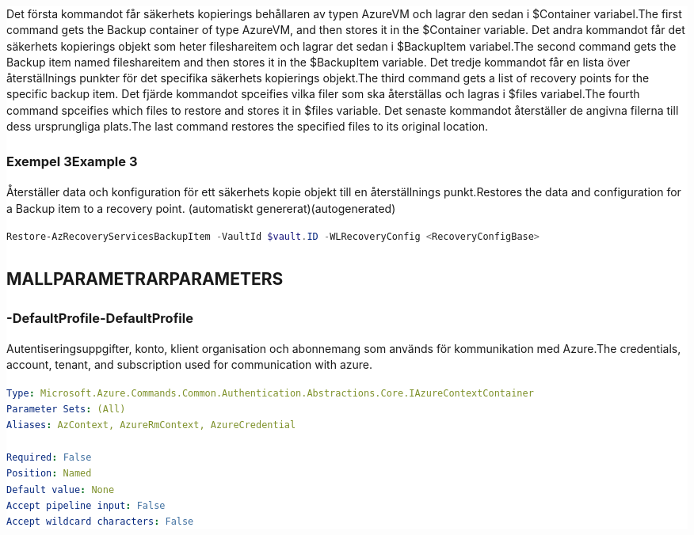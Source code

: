 <span data-ttu-id="a57a3-127">Det första kommandot får säkerhets kopierings behållaren av typen AzureVM och lagrar den sedan i $Container variabel.</span><span class="sxs-lookup"><span data-stu-id="a57a3-127">The first command gets the Backup container of type AzureVM, and then stores it in the $Container variable.</span></span>
<span data-ttu-id="a57a3-128">Det andra kommandot får det säkerhets kopierings objekt som heter fileshareitem och lagrar det sedan i $BackupItem variabel.</span><span class="sxs-lookup"><span data-stu-id="a57a3-128">The second command gets the Backup item named fileshareitem and then stores it in the $BackupItem variable.</span></span>
<span data-ttu-id="a57a3-129">Det tredje kommandot får en lista över återställnings punkter för det specifika säkerhets kopierings objekt.</span><span class="sxs-lookup"><span data-stu-id="a57a3-129">The third command gets a list of recovery points for the specific backup item.</span></span>
<span data-ttu-id="a57a3-130">Det fjärde kommandot spceifies vilka filer som ska återställas och lagras i $files variabel.</span><span class="sxs-lookup"><span data-stu-id="a57a3-130">The fourth command spceifies which files to restore and stores it in $files variable.</span></span>
<span data-ttu-id="a57a3-131">Det senaste kommandot återställer de angivna filerna till dess ursprungliga plats.</span><span class="sxs-lookup"><span data-stu-id="a57a3-131">The last command restores the specified files to its original location.</span></span>

### <span data-ttu-id="a57a3-132">Exempel 3</span><span class="sxs-lookup"><span data-stu-id="a57a3-132">Example 3</span></span>

<span data-ttu-id="a57a3-133">Återställer data och konfiguration för ett säkerhets kopie objekt till en återställnings punkt.</span><span class="sxs-lookup"><span data-stu-id="a57a3-133">Restores the data and configuration for a Backup item to a recovery point.</span></span> <span data-ttu-id="a57a3-134">(automatiskt genererat)</span><span class="sxs-lookup"><span data-stu-id="a57a3-134">(autogenerated)</span></span>

```powershell <!-- Aladdin Generated Example --> 
Restore-AzRecoveryServicesBackupItem -VaultId $vault.ID -WLRecoveryConfig <RecoveryConfigBase>
```

## <span data-ttu-id="a57a3-135">MALLPARAMETRAR</span><span class="sxs-lookup"><span data-stu-id="a57a3-135">PARAMETERS</span></span>

### <span data-ttu-id="a57a3-136">-DefaultProfile</span><span class="sxs-lookup"><span data-stu-id="a57a3-136">-DefaultProfile</span></span>

<span data-ttu-id="a57a3-137">Autentiseringsuppgifter, konto, klient organisation och abonnemang som används för kommunikation med Azure.</span><span class="sxs-lookup"><span data-stu-id="a57a3-137">The credentials, account, tenant, and subscription used for communication with azure.</span></span>

```yaml
Type: Microsoft.Azure.Commands.Common.Authentication.Abstractions.Core.IAzureContextContainer
Parameter Sets: (All)
Aliases: AzContext, AzureRmContext, AzureCredential

Required: False
Position: Named
Default value: None
Accept pipeline input: False
Accept wildcard characters: False
```

